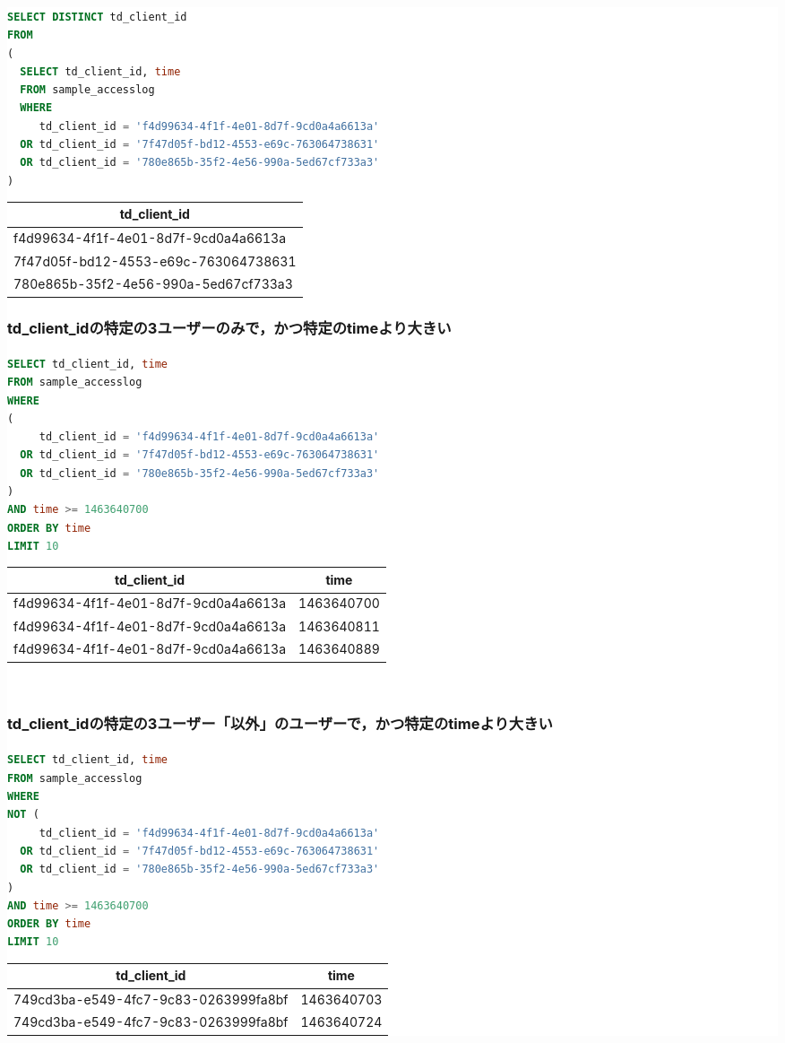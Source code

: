 
```sql
SELECT DISTINCT td_client_id
FROM
(
  SELECT td_client_id, time
  FROM sample_accesslog
  WHERE
     td_client_id = 'f4d99634-4f1f-4e01-8d7f-9cd0a4a6613a'
  OR td_client_id = '7f47d05f-bd12-4553-e69c-763064738631'
  OR td_client_id = '780e865b-35f2-4e56-990a-5ed67cf733a3'
)
```
|td_client_id|
|------------|
|f4d99634-4f1f-4e01-8d7f-9cd0a4a6613a|
|7f47d05f-bd12-4553-e69c-763064738631|
|780e865b-35f2-4e56-990a-5ed67cf733a3|


### td_client_idの特定の3ユーザーのみで，かつ特定のtimeより大きい

```sql
SELECT td_client_id, time
FROM sample_accesslog
WHERE
( 
     td_client_id = 'f4d99634-4f1f-4e01-8d7f-9cd0a4a6613a'
  OR td_client_id = '7f47d05f-bd12-4553-e69c-763064738631'
  OR td_client_id = '780e865b-35f2-4e56-990a-5ed67cf733a3'
)
AND time >= 1463640700
ORDER BY time
LIMIT 10
```
|td_client_id|time      |
|------------|----------|
|f4d99634-4f1f-4e01-8d7f-9cd0a4a6613a|1463640700|
|f4d99634-4f1f-4e01-8d7f-9cd0a4a6613a|1463640811|
|f4d99634-4f1f-4e01-8d7f-9cd0a4a6613a|1463640889|

　　
### td_client_idの特定の3ユーザー「以外」のユーザーで，かつ特定のtimeより大きい

```sql
SELECT td_client_id, time
FROM sample_accesslog
WHERE
NOT ( 
     td_client_id = 'f4d99634-4f1f-4e01-8d7f-9cd0a4a6613a'
  OR td_client_id = '7f47d05f-bd12-4553-e69c-763064738631'
  OR td_client_id = '780e865b-35f2-4e56-990a-5ed67cf733a3'
)
AND time >= 1463640700
ORDER BY time
LIMIT 10
```
|td_client_id|time      |
|------------|----------|
|749cd3ba-e549-4fc7-9c83-0263999fa8bf|1463640703|
|749cd3ba-e549-4fc7-9c83-0263999fa8bf|1463640724|